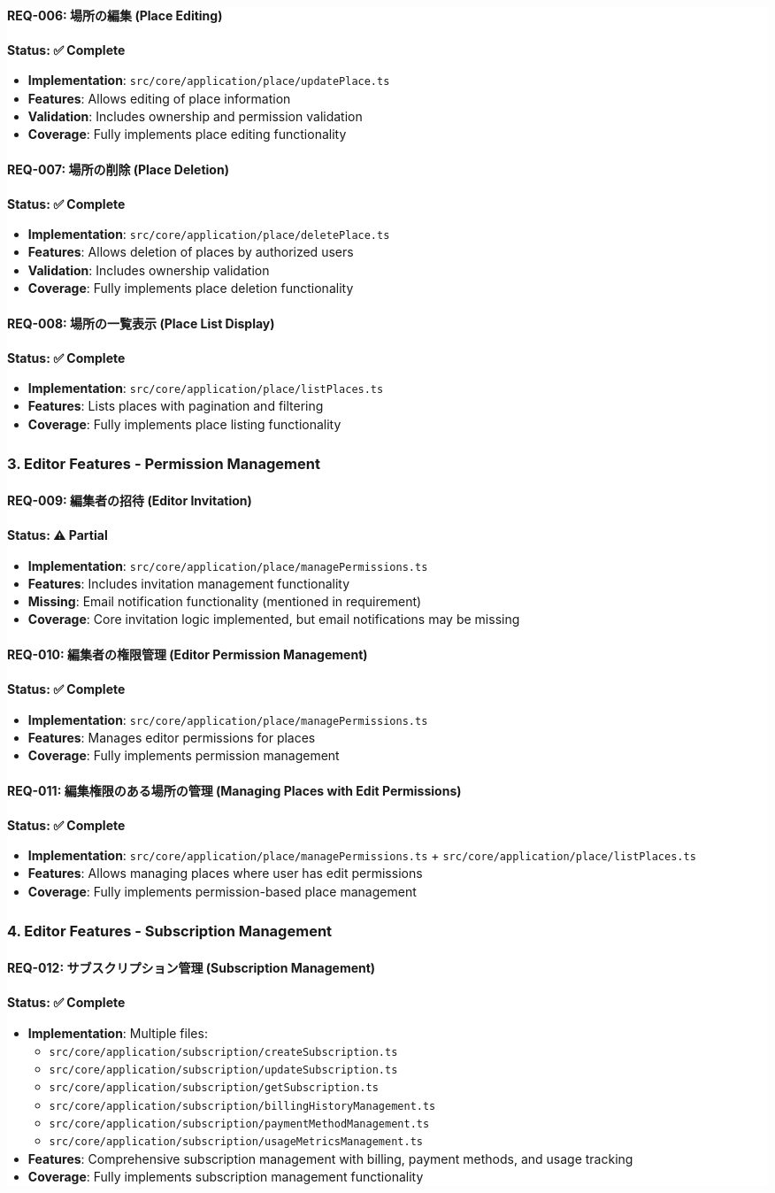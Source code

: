 #### REQ-006: 場所の編集 (Place Editing)
**Status: ✅ Complete**
- **Implementation**: `src/core/application/place/updatePlace.ts`
- **Features**: Allows editing of place information
- **Validation**: Includes ownership and permission validation
- **Coverage**: Fully implements place editing functionality

#### REQ-007: 場所の削除 (Place Deletion)
**Status: ✅ Complete**
- **Implementation**: `src/core/application/place/deletePlace.ts`
- **Features**: Allows deletion of places by authorized users
- **Validation**: Includes ownership validation
- **Coverage**: Fully implements place deletion functionality

#### REQ-008: 場所の一覧表示 (Place List Display)
**Status: ✅ Complete**
- **Implementation**: `src/core/application/place/listPlaces.ts`
- **Features**: Lists places with pagination and filtering
- **Coverage**: Fully implements place listing functionality

### 3. Editor Features - Permission Management

#### REQ-009: 編集者の招待 (Editor Invitation)
**Status: ⚠️ Partial**
- **Implementation**: `src/core/application/place/managePermissions.ts`
- **Features**: Includes invitation management functionality
- **Missing**: Email notification functionality (mentioned in requirement)
- **Coverage**: Core invitation logic implemented, but email notifications may be missing

#### REQ-010: 編集者の権限管理 (Editor Permission Management)
**Status: ✅ Complete**
- **Implementation**: `src/core/application/place/managePermissions.ts`
- **Features**: Manages editor permissions for places
- **Coverage**: Fully implements permission management

#### REQ-011: 編集権限のある場所の管理 (Managing Places with Edit Permissions)
**Status: ✅ Complete**
- **Implementation**: `src/core/application/place/managePermissions.ts` + `src/core/application/place/listPlaces.ts`
- **Features**: Allows managing places where user has edit permissions
- **Coverage**: Fully implements permission-based place management

### 4. Editor Features - Subscription Management

#### REQ-012: サブスクリプション管理 (Subscription Management)
**Status: ✅ Complete**
- **Implementation**: Multiple files:
  - `src/core/application/subscription/createSubscription.ts`
  - `src/core/application/subscription/updateSubscription.ts`
  - `src/core/application/subscription/getSubscription.ts`
  - `src/core/application/subscription/billingHistoryManagement.ts`
  - `src/core/application/subscription/paymentMethodManagement.ts`
  - `src/core/application/subscription/usageMetricsManagement.ts`
- **Features**: Comprehensive subscription management with billing, payment methods, and usage tracking
- **Coverage**: Fully implements subscription management functionality
